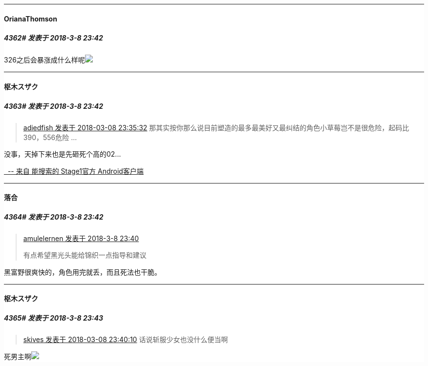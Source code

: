 

*****

####  OrianaThomson  
##### 4362#       发表于 2018-3-8 23:42




326之后会暴涨成什么样呢<img src="https://static.saraba1st.com/image/smiley/face2017/087.gif" referrerpolicy="no-referrer">







*****

####  枢木スザク  
##### 4363#       发表于 2018-3-8 23:42



<blockquote><a href="httphttps://bbs.saraba1st.com/2b/forum.php?mod=redirect&amp;goto=findpost&amp;pid=38789024&amp;ptid=1585473" target="_blank">adiedfish 发表于 2018-03-08 23:35:32</a>
那其实按你那么说目前塑造的最多最美好又最纠结的角色小草莓岂不是很危险，起码比390，556危险 ...</blockquote>没事，天掉下来也是先砸死个高的02...

[  -- 来自 能搜索的 Stage1官方 Android客户端](https://www.coolapk.com/apk/140634)







*****

####  落合  
##### 4364#       发表于 2018-3-8 23:42



<blockquote><a href="httphttps://bbs.saraba1st.com/2b/forum.php?mod=redirect&amp;goto=findpost&amp;pid=38789063&amp;ptid=1585473" target="_blank">amulelernen 发表于 2018-3-8 23:40</a>

有点希望黑光头能给锦织一点指导和建议</blockquote>
黑富野很爽快的，角色用完就丢，而且死法也干脆。







*****

####  枢木スザク  
##### 4365#       发表于 2018-3-8 23:43



<blockquote><a href="httphttps://bbs.saraba1st.com/2b/forum.php?mod=redirect&amp;goto=findpost&amp;pid=38789060&amp;ptid=1585473" target="_blank">skives 发表于 2018-03-08 23:40:10</a>
话说斩服少女也没什么便当啊</blockquote>死男主啊<img src="https://static.saraba1st.com/image/smiley/face2017/068.png" referrerpolicy="no-referrer">
